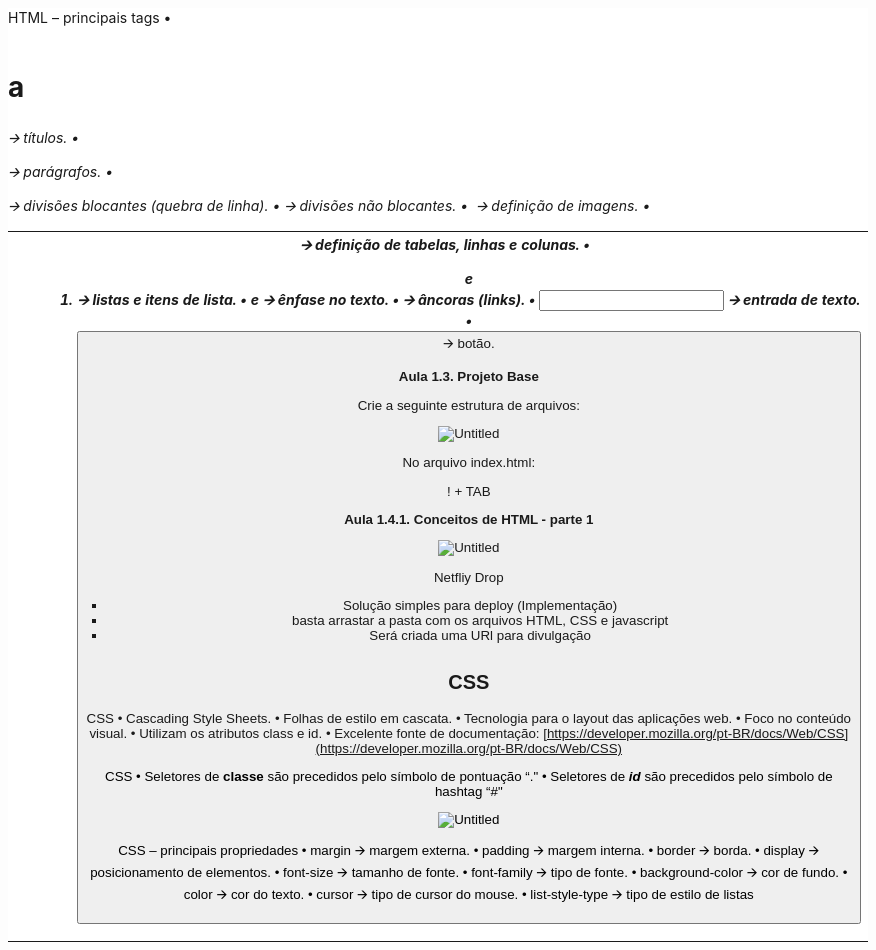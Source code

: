 HTML – principais tags
• <h1> a <h6> 🡪 títulos.
• <p> 🡪 parágrafos.
• <div> 🡪 divisões blocantes (quebra de linha).
• <span> 🡪 divisões não blocantes.
• <img> 🡪 definição de imagens.
• <table> <thead> <tbody> <tr> <td> <th> 🡪 definição de tabelas, linhas e colunas.
• <ul> <ol> e <li> 🡪 listas e itens de lista.
• <strong> e <em> 🡪 ênfase no texto.
• <a> 🡪 âncoras (links).
• <input> 🡪 entrada de texto.
• <button> 🡪 botão.

**Aula 1.3. Projeto Base**

Crie a seguinte estrutura de arquivos: 

![Untitled](XP%20d3aaeb1397074e5fb744b9c02090d0fe/Untitled%201.png)

No arquivo index.html:

! + TAB 

**Aula 1.4.1. Conceitos de HTML - parte 1**

![Untitled](XP%20d3aaeb1397074e5fb744b9c02090d0fe/Untitled%202.png)

Netfliy Drop 

- Solução simples para deploy (Implementação)
- basta arrastar a pasta com os arquivos HTML, CSS e javascript
- Será criada uma URl para divulgação

## CSS

CSS
• Cascading Style Sheets.
• Folhas de estilo em cascata.
• Tecnologia para o layout das aplicações web.
• Foco no conteúdo visual.
• Utilizam os atributos class e id.
• Excelente fonte de documentação:
[https://developer.mozilla.org/pt-BR/docs/Web/CSS](https://developer.mozilla.org/pt-BR/docs/Web/CSS)

CSS
• Seletores de **classe** são precedidos pelo símbolo de pontuação “."
• Seletores de ***id*** são precedidos pelo símbolo de hashtag “#"

![Untitled](XP%20d3aaeb1397074e5fb744b9c02090d0fe/Untitled%203.png)

CSS – principais propriedades
• margin 🡪 margem externa.
• padding 🡪 margem interna.
• border 🡪 borda.
• display 🡪 posicionamento de elementos.
• font-size 🡪 tamanho de fonte.
• font-family 🡪 tipo de fonte.
• background-color 🡪 cor de fundo.
• color 🡪 cor do texto.
• cursor 🡪 tipo de cursor do mouse.
• list-style-type 🡪 tipo de estilo de listas <ul></ul> <il></il>
